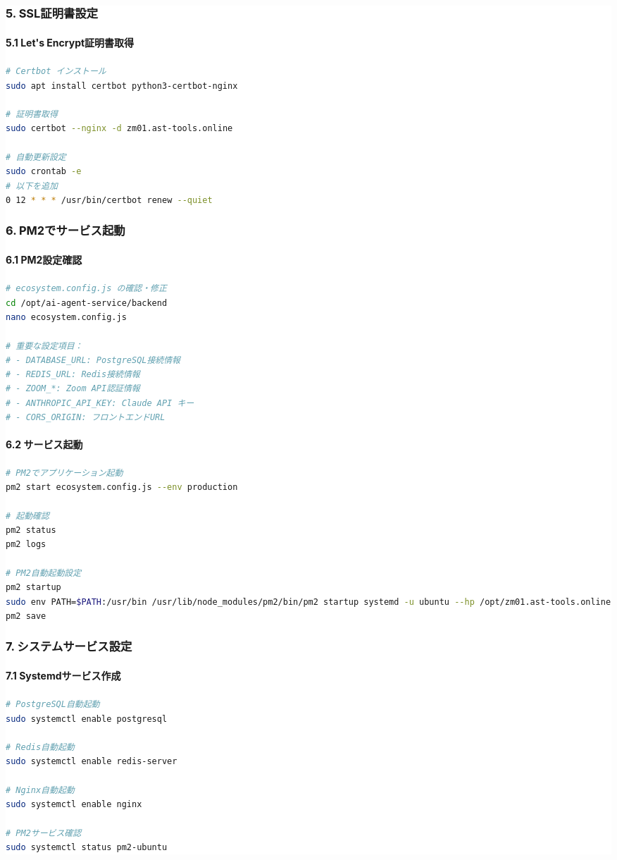 ### 5. SSL証明書設定

#### 5.1 Let's Encrypt証明書取得
```bash
# Certbot インストール
sudo apt install certbot python3-certbot-nginx

# 証明書取得
sudo certbot --nginx -d zm01.ast-tools.online

# 自動更新設定
sudo crontab -e
# 以下を追加
0 12 * * * /usr/bin/certbot renew --quiet
```

### 6. PM2でサービス起動

#### 6.1 PM2設定確認
```bash
# ecosystem.config.js の確認・修正
cd /opt/ai-agent-service/backend
nano ecosystem.config.js

# 重要な設定項目：
# - DATABASE_URL: PostgreSQL接続情報
# - REDIS_URL: Redis接続情報  
# - ZOOM_*: Zoom API認証情報
# - ANTHROPIC_API_KEY: Claude API キー
# - CORS_ORIGIN: フロントエンドURL
```

#### 6.2 サービス起動
```bash
# PM2でアプリケーション起動
pm2 start ecosystem.config.js --env production

# 起動確認
pm2 status
pm2 logs

# PM2自動起動設定
pm2 startup
sudo env PATH=$PATH:/usr/bin /usr/lib/node_modules/pm2/bin/pm2 startup systemd -u ubuntu --hp /opt/zm01.ast-tools.online
pm2 save
```

### 7. システムサービス設定

#### 7.1 Systemdサービス作成
```bash
# PostgreSQL自動起動
sudo systemctl enable postgresql

# Redis自動起動
sudo systemctl enable redis-server

# Nginx自動起動
sudo systemctl enable nginx

# PM2サービス確認
sudo systemctl status pm2-ubuntu
```
